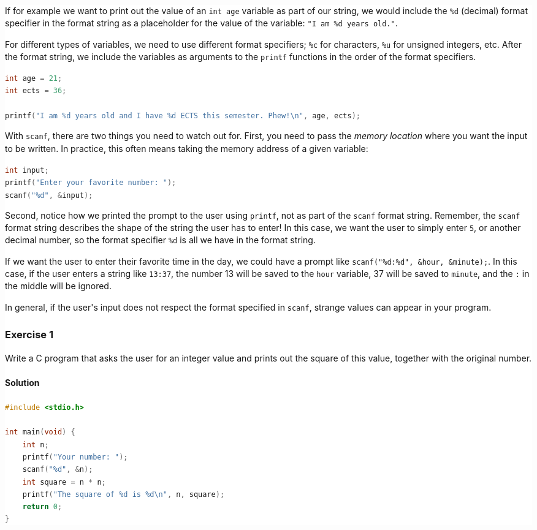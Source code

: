 If for example we want to print out the value of an `int age` variable as part of our string, we would include the
`%d` (decimal) format specifier in the format string as a placeholder for the value of the variable: `"I am %d years old."`.

For different types of variables, we need to use different format specifiers; `%c` for characters, `%u` for unsigned integers, etc. After the format string, we include the variables as arguments to the `printf` functions in the order of
the format specifiers.

```c
int age = 21;
int ects = 36;

printf("I am %d years old and I have %d ECTS this semester. Phew!\n", age, ects);
```

With `scanf`, there are two things you need to watch out for. First, you need to pass the *memory location*
where you want the input to be written. In practice, this often means taking the memory address of a given
variable:

```c
int input;
printf("Enter your favorite number: ");
scanf("%d", &input);
```

Second, notice how we printed the prompt to the user using `printf`, not as part of the
`scanf` format string. Remember, the `scanf` format string describes the shape of the string
the user has to enter! In this case, we want the user to simply enter `5`, or another decimal number,
so the format specifier `%d` is all we have in the format string.

If we want the user to enter their favorite time in the day, we could have a prompt like
`scanf("%d:%d", &hour, &minute);`. In this case, if the user enters a string like `13:37`, the number
13 will be saved to the `hour` variable, 37 will be saved to `minute`, and the `:` in the middle will
be ignored.

In general, if the user's input does not respect the format specified in `scanf`, strange values
can appear in your program.

### Exercise 1

Write a C program that asks the user for an integer value and prints out the square
of this value, together with the original number.

#### Solution

```c
#include <stdio.h>

int main(void) {
    int n;
    printf("Your number: ");
    scanf("%d", &n);
    int square = n * n;
    printf("The square of %d is %d\n", n, square);
    return 0;
}
```
